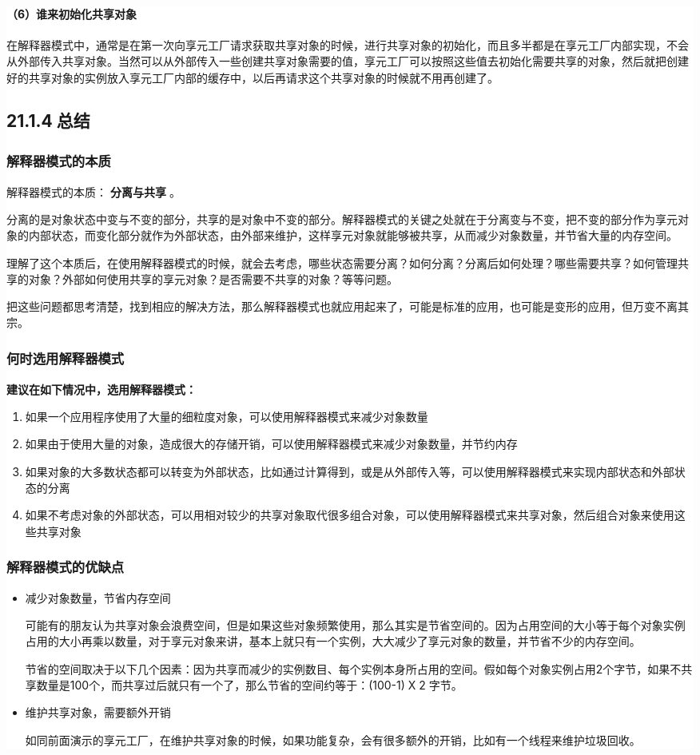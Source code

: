 #### （6）谁来初始化共享对象

在解释器模式中，通常是在第一次向享元工厂请求获取共享对象的时候，进行共享对象的初始化，而且多半都是在享元工厂内部实现，不会从外部传入共享对象。当然可以从外部传入一些创建共享对象需要的值，享元工厂可以按照这些值去初始化需要共享的对象，然后就把创建好的共享对象的实例放入享元工厂内部的缓存中，以后再请求这个共享对象的时候就不用再创建了。

## 21.1.4 总结

### 解释器模式的本质

解释器模式的本质： **分离与共享** 。

分离的是对象状态中变与不变的部分，共享的是对象中不变的部分。解释器模式的关键之处就在于分离变与不变，把不变的部分作为享元对象的内部状态，而变化部分就作为外部状态，由外部来维护，这样享元对象就能够被共享，从而减少对象数量，并节省大量的内存空间。

理解了这个本质后，在使用解释器模式的时候，就会去考虑，哪些状态需要分离？如何分离？分离后如何处理？哪些需要共享？如何管理共享的对象？外部如何使用共享的享元对象？是否需要不共享的对象？等等问题。

把这些问题都思考清楚，找到相应的解决方法，那么解释器模式也就应用起来了，可能是标准的应用，也可能是变形的应用，但万变不离其宗。

### 何时选用解释器模式

**建议在如下情况中，选用解释器模式：**

1. 如果一个应用程序使用了大量的细粒度对象，可以使用解释器模式来减少对象数量

2. 如果由于使用大量的对象，造成很大的存储开销，可以使用解释器模式来减少对象数量，并节约内存

3. 如果对象的大多数状态都可以转变为外部状态，比如通过计算得到，或是从外部传入等，可以使用解释器模式来实现内部状态和外部状态的分离

4. 如果不考虑对象的外部状态，可以用相对较少的共享对象取代很多组合对象，可以使用解释器模式来共享对象，然后组合对象来使用这些共享对象

### 解释器模式的优缺点

* 减少对象数量，节省内存空间

    可能有的朋友认为共享对象会浪费空间，但是如果这些对象频繁使用，那么其实是节省空间的。因为占用空间的大小等于每个对象实例占用的大小再乘以数量，对于享元对象来讲，基本上就只有一个实例，大大减少了享元对象的数量，并节省不少的内存空间。
    
    节省的空间取决于以下几个因素：因为共享而减少的实例数目、每个实例本身所占用的空间。假如每个对象实例占用2个字节，如果不共享数量是100个，而共享过后就只有一个了，那么节省的空间约等于：(100-1) X 2 字节。

* 维护共享对象，需要额外开销

    如同前面演示的享元工厂，在维护共享对象的时候，如果功能复杂，会有很多额外的开销，比如有一个线程来维护垃圾回收。